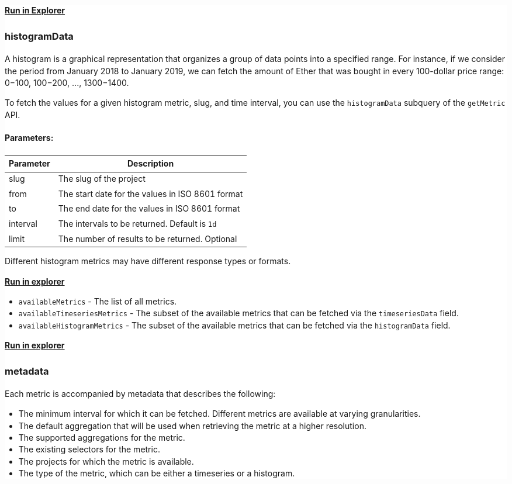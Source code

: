 **[Run in Explorer](<https://api.santiment.net/graphiql?query=%7B%0A%20%20getMetric(metric%3A%20%22price_usd%22)%20%7B%0A%20%20%20%20highest_price%3A%20aggregatedTimeseriesData(%0A%20%20%20%20%20%20slug%3A%20%22santiment%22%0A%20%20%20%20%20%20from%3A%20%222017-07-01T00%3A00%3A00Z%22%0A%20%20%20%20%20%20to%3A%20%222020-04-01T00%3A00%3A00Z%22%0A%20%20%20%20%20%20aggregation%3A%20MAX%0A%20%20%20%20)%0A%20%20%7D%0A%7D>)**

### histogramData

A histogram is a graphical representation that organizes a group of data points into a specified range. For instance, if we consider the period from January 2018 to January 2019, we can fetch the amount of Ether that was bought in every 100-dollar price range: $0-$100, $100-$200, ..., $1300-$1400.

To fetch the values for a given histogram metric, slug, and time interval, you can use the `histogramData` subquery of the `getMetric` API.

#### Parameters:

| Parameter | Description                                             |
| --------- | ------------------------------------------------------- |
| slug      | The slug of the project                                 |
| from      | The start date for the values in ISO 8601 format        |
| to        | The end date for the values in ISO 8601 format          |
| interval  | The intervals to be returned. Default is `1d`           |
| limit     | The number of results to be returned. Optional          |

Different histogram metrics may have different response types or formats.

**[Run in explorer](<https://api.santiment.net/graphiql?query=%7B%0A%20%20getMetric(metric%3A%20%22age_distribution%22)%20%7B%0A%20%20%20%20histogramData(%0A%20%20%20%20%20%20slug%3A%20%22santiment%22%0A%20%20%20%20%20%20from%3A%20%222020-01-06T00%3A00%3A00Z%22%0A%20%20%20%20%20%20to%3A%20%222020-01-07T00%3A00%3A00Z%22%0A%20%20%20%20%20%20limit%3A%2020)%7B%0A%20%20%20%20%20%20%20%20labels%0A%20%20%20%20%20%20%20%20values%7B%0A%20%20%20%20%20%20%20%20%20%20...%20on%20FloatList%7B%0A%20%20%20%20%20%20%20%20%20%20%20%20data%0A%20%20%20%20%20%20%20%20%20%20%7D%0A%20%20%20%20%20%20%20%20%7D%0A%20%20%20%20%7D%0A%20%20%7D%0A%7D%0A>)**

- `availableMetrics` - The list of all metrics.
- `availableTimeseriesMetrics` - The subset of the available metrics that can be fetched via the `timeseriesData` field.
- `availableHistogramMetrics` - The subset of the available metrics that can be fetched via the `histogramData` field.

**[Run in explorer](<https://api.santiment.net/graphiql?query=%7B%0A%20%20projectBySlug(slug%3A%20%22santiment%22)%20%7B%0A%20%20%20%20availableMetrics%0A%20%20%20%20availableTimeseriesMetrics%0A%20%20%20%20availableHistogramMetrics%0A%20%20%7D%0A%7D>)**

### metadata

Each metric is accompanied by metadata that describes the following:

- The minimum interval for which it can be fetched. Different metrics are available at varying granularities.
- The default aggregation that will be used when retrieving the metric at a higher resolution.
- The supported aggregations for the metric.
- The existing selectors for the metric.
- The projects for which the metric is available.
- The type of the metric, which can be either a timeseries or a histogram.
